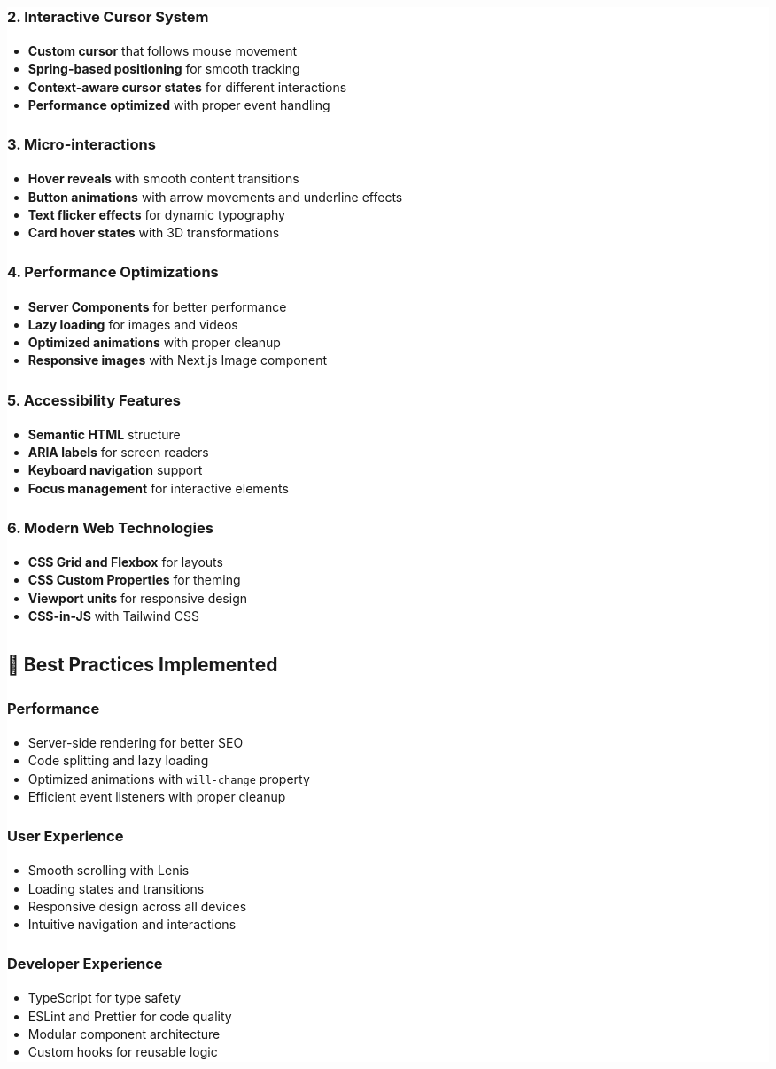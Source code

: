 ### 2. Interactive Cursor System
- **Custom cursor** that follows mouse movement
- **Spring-based positioning** for smooth tracking
- **Context-aware cursor states** for different interactions
- **Performance optimized** with proper event handling

### 3. Micro-interactions
- **Hover reveals** with smooth content transitions
- **Button animations** with arrow movements and underline effects
- **Text flicker effects** for dynamic typography
- **Card hover states** with 3D transformations

### 4. Performance Optimizations
- **Server Components** for better performance
- **Lazy loading** for images and videos
- **Optimized animations** with proper cleanup
- **Responsive images** with Next.js Image component

### 5. Accessibility Features
- **Semantic HTML** structure
- **ARIA labels** for screen readers
- **Keyboard navigation** support
- **Focus management** for interactive elements

### 6. Modern Web Technologies
- **CSS Grid and Flexbox** for layouts
- **CSS Custom Properties** for theming
- **Viewport units** for responsive design
- **CSS-in-JS** with Tailwind CSS

## 🎯 Best Practices Implemented

### Performance
- Server-side rendering for better SEO
- Code splitting and lazy loading
- Optimized animations with `will-change` property
- Efficient event listeners with proper cleanup

### User Experience
- Smooth scrolling with Lenis
- Loading states and transitions
- Responsive design across all devices
- Intuitive navigation and interactions

### Developer Experience
- TypeScript for type safety
- ESLint and Prettier for code quality
- Modular component architecture
- Custom hooks for reusable logic
